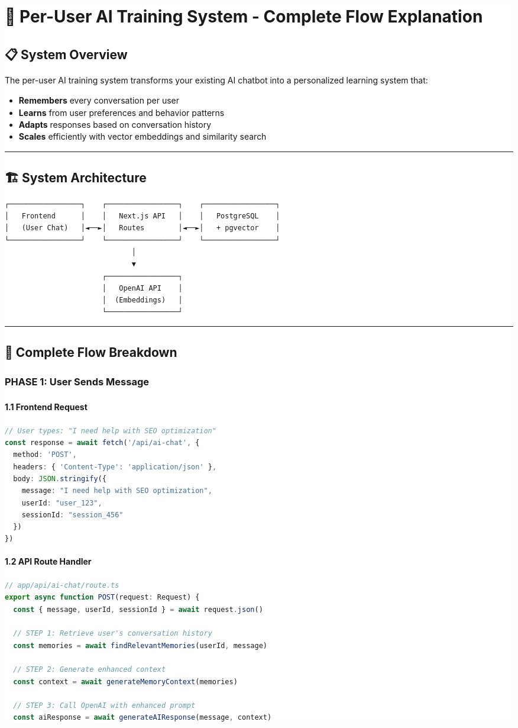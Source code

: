 # 🧠 Per-User AI Training System - Complete Flow Explanation

## 📋 **System Overview**

The per-user AI training system transforms your existing AI chatbot into a personalized learning system that:
- **Remembers** every conversation per user
- **Learns** from user preferences and behavior patterns
- **Adapts** responses based on conversation history
- **Scales** efficiently with vector embeddings and similarity search

---

## 🏗️ **System Architecture**

```
┌─────────────────┐    ┌─────────────────┐    ┌─────────────────┐
│   Frontend      │    │   Next.js API   │    │   PostgreSQL    │
│   (User Chat)   │◄──►│   Routes        │◄──►│   + pgvector    │
└─────────────────┘    └─────────────────┘    └─────────────────┘
                              │
                              ▼
                       ┌─────────────────┐
                       │   OpenAI API    │
                       │  (Embeddings)   │
                       └─────────────────┘
```

---

## 🔄 **Complete Flow Breakdown**

### **PHASE 1: User Sends Message**

#### **1.1 Frontend Request**
```typescript
// User types: "I need help with SEO optimization"
const response = await fetch('/api/ai-chat', {
  method: 'POST',
  headers: { 'Content-Type': 'application/json' },
  body: JSON.stringify({
    message: "I need help with SEO optimization",
    userId: "user_123",
    sessionId: "session_456"
  })
})
```

#### **1.2 API Route Handler**
```typescript
// app/api/ai-chat/route.ts
export async function POST(request: Request) {
  const { message, userId, sessionId } = await request.json()
  
  // STEP 1: Retrieve user's conversation history
  const memories = await findRelevantMemories(userId, message)
  
  // STEP 2: Generate enhanced context
  const context = await generateMemoryContext(memories)
  
  // STEP 3: Call OpenAI with enhanced prompt
  const aiResponse = await generateAIResponse(message, context)
```